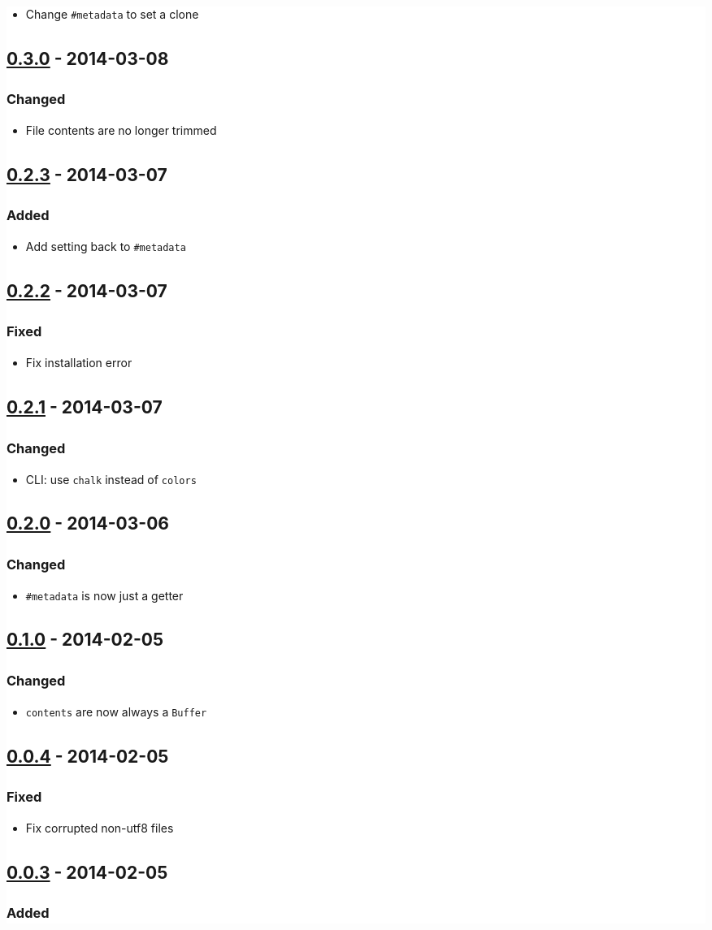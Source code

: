 - Change `#metadata` to set a clone

## [0.3.0] - 2014-03-08

### Changed

- File contents are no longer trimmed

## [0.2.3] - 2014-03-07

### Added

- Add setting back to `#metadata`

## [0.2.2] - 2014-03-07

### Fixed

- Fix installation error

## [0.2.1] - 2014-03-07

### Changed

- CLI: use `chalk` instead of `colors`

## [0.2.0] - 2014-03-06

### Changed

- `#metadata` is now just a getter

## [0.1.0] - 2014-02-05

### Changed

- `contents` are now always a `Buffer`

## [0.0.4] - 2014-02-05

### Fixed

- Fix corrupted non-utf8 files

## [0.0.3] - 2014-02-05

### Added


[#362]: https://github.com/metalsmith/metalsmith/issues/362
[#354]: https://github.com/metalsmith/metalsmith/issues/354
[#355]: https://github.com/metalsmith/metalsmith/issues/355
[#356]: https://github.com/metalsmith/metalsmith/issues/356
[#247]: https://github.com/metalsmith/metalsmith/issues/247
[#158]: https://github.com/metalsmith/metalsmith/issues/158
[#178]: https://github.com/metalsmith/metalsmith/issues/178
[#206]: https://github.com/metalsmith/metalsmith/issues/206#issuecomment-1008289480
[#211]: https://github.com/metalsmith/metalsmith/issues/211
[#226]: https://github.com/metalsmith/metalsmith/issues/226
[#231]: https://github.com/metalsmith/metalsmith/issues/231
[#281]: https://github.com/metalsmith/metalsmith/issues/281
[#295]: https://github.com/metalsmith/metalsmith/issues/295
[#338]: https://github.com/metalsmith/metalsmith/issues/338
[#358]: https://github.com/metalsmith/metalsmith/issues/358
[#229]: https://github.com/metalsmith/metalsmith/pull/229
[#246]: https://github.com/metalsmith/metalsmith/pull/246
[#249]: https://github.com/metalsmith/metalsmith/pull/249
[#258]: https://github.com/metalsmith/metalsmith/pull/258
[#179]: https://github.com/metalsmith/metalsmith/issues/179
[#221]: https://github.com/metalsmith/metalsmith/pull/221
[#232]: https://github.com/metalsmith/metalsmith/pull/232
[#244]: https://github.com/metalsmith/metalsmith/pull/244
[#110]: https://github.com/metalsmith/metalsmith/pull/110
[unreleased]: https://github.com/metalsmith/metalsmith/compare/v2.3.0...HEAD
[2.4.0]: https://github.com/metalsmith/metalsmith/compare/v2.3.0...v2.4.0
[2.3.0]: https://github.com/metalsmith/metalsmith/compare/v2.2.2...v2.3.0
[2.2.2]: https://github.com/metalsmith/metalsmith/compare/v2.2.0...v2.2.2
[2.2.1]: https://github.com/metalsmith/metalsmith/compare/v2.2.0...v2.2.1
[2.2.0]: https://github.com/metalsmith/metalsmith/compare/v2.1.0...v2.2.0
[2.1.0]: https://github.com/metalsmith/metalsmith/compare/v2.0.1...v2.1.0
[2.0.1]: https://github.com/metalsmith/metalsmith/compare/v2.0.0...v2.0.1
[2.0.0]: https://github.com/metalsmith/metalsmith/compare/v1.7.0...v2.0.0
[1.7.0]: https://github.com/metalsmith/metalsmith/compare/v1.6.0...v1.7.0
[1.6.0]: https://github.com/metalsmith/metalsmith/compare/v1.5.0...v1.6.0
[1.5.0]: https://github.com/metalsmith/metalsmith/compare/v1.4.5...v1.5.0
[1.4.5]: https://github.com/metalsmith/metalsmith/compare/v1.4.4...v1.4.5
[1.4.4]: https://github.com/metalsmith/metalsmith/compare/v1.4.3...v1.4.4
[1.4.3]: https://github.com/metalsmith/metalsmith/compare/v1.4.2...v1.4.3
[1.4.2]: https://github.com/metalsmith/metalsmith/compare/v1.4.1...v1.4.2
[1.4.1]: https://github.com/metalsmith/metalsmith/compare/v1.4.0...v1.4.1
[1.4.0]: https://github.com/metalsmith/metalsmith/compare/v1.3.0...v1.4.0
[1.3.0]: https://github.com/metalsmith/metalsmith/compare/v1.2.0...v1.3.0
[1.2.0]: https://github.com/metalsmith/metalsmith/compare/v1.1.1...v1.2.0
[1.1.1]: https://github.com/metalsmith/metalsmith/compare/v1.1.0...v1.1.1
[1.1.0]: https://github.com/metalsmith/metalsmith/compare/v1.0.1...v1.1.0
[1.0.1]: https://github.com/metalsmith/metalsmith/compare/v1.0.0...v1.0.1
[1.0.0]: https://github.com/metalsmith/metalsmith/compare/v0.11.0...v1.0.0
[0.11.0]: https://github.com/metalsmith/metalsmith/compare/v0.10.0...v0.11.0
[0.10.0]: https://github.com/metalsmith/metalsmith/compare/v0.9.0...v0.10.0
[0.9.0]: https://github.com/metalsmith/metalsmith/compare/v0.8.1...v0.9.0
[0.8.1]: https://github.com/metalsmith/metalsmith/compare/v0.8.0...v0.8.1
[0.8.0]: https://github.com/metalsmith/metalsmith/compare/v0.7.0...v0.8.0
[0.7.0]: https://github.com/metalsmith/metalsmith/compare/v0.6.1...v0.7.0
[0.6.1]: https://github.com/metalsmith/metalsmith/compare/v0.6.0...v0.6.1
[0.6.0]: https://github.com/metalsmith/metalsmith/compare/v0.5.0...v0.6.0
[0.5.0]: https://github.com/metalsmith/metalsmith/compare/v0.4.0...v0.5.0
[0.4.0]: https://github.com/metalsmith/metalsmith/compare/v0.3.0...v0.4.0
[0.3.0]: https://github.com/metalsmith/metalsmith/compare/v0.2.3...v0.3.0
[0.2.3]: https://github.com/metalsmith/metalsmith/compare/v0.2.2...v0.2.3
[0.2.2]: https://github.com/metalsmith/metalsmith/compare/v0.2.1...v0.2.2
[0.2.1]: https://github.com/metalsmith/metalsmith/compare/v0.2.0...v0.2.1
[0.2.0]: https://github.com/metalsmith/metalsmith/compare/v0.1.0...v0.2.0
[0.1.0]: https://github.com/metalsmith/metalsmith/compare/v0.0.4...v0.1.0
[0.0.4]: https://github.com/metalsmith/metalsmith/compare/v0.0.3...v0.0.4
[0.0.3]: https://github.com/metalsmith/metalsmith/compare/v0.0.2...v0.0.3
[0.0.2]: https://github.com/metalsmith/metalsmith/compare/v0.0.1...v0.0.2